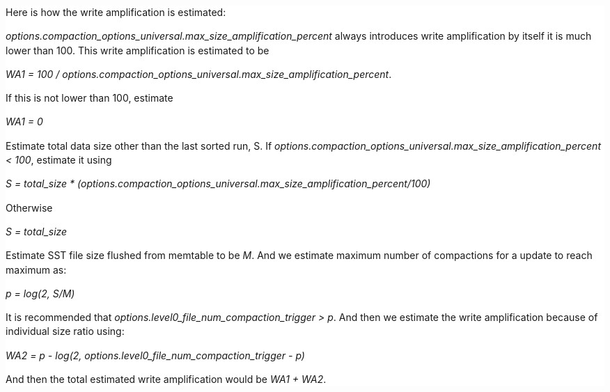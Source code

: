 Here is how the write amplification is estimated:

_options.compaction_options_universal.max_size_amplification_percent_ always introduces write amplification by itself it is much lower than 100. This write amplification is estimated to be

_WA1 = 100 / options.compaction_options_universal.max_size_amplification_percent_.

If this is not lower than 100, estimate

_WA1 = 0_

Estimate total data size other than the last sorted run, S. If _options.compaction_options_universal.max_size_amplification_percent < 100_, estimate it using

_S = total_size * (options.compaction_options_universal.max_size_amplification_percent/100)_

Otherwise

_S = total_size_

Estimate SST file size flushed from memtable to be _M_. And we estimate maximum number of compactions for a update to reach maximum as:

_p = log(2, S/M)_

It is recommended that _options.level0_file_num_compaction_trigger > p_. And then we estimate the write amplification because of individual size ratio using:

_WA2 = p - log(2, options.level0_file_num_compaction_trigger - p)_

And then the total estimated write amplification would be _WA1 + WA2_.